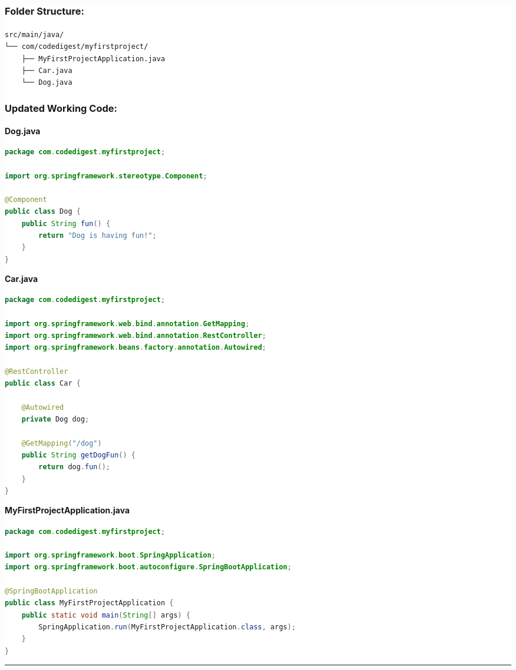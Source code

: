### Folder Structure:

```
src/main/java/
└── com/codedigest/myfirstproject/
    ├── MyFirstProjectApplication.java
    ├── Car.java
    └── Dog.java
```

### Updated Working Code:

**Dog.java**

```java
package com.codedigest.myfirstproject;

import org.springframework.stereotype.Component;

@Component
public class Dog {
    public String fun() {
        return "Dog is having fun!";
    }
}
```

**Car.java**

```java
package com.codedigest.myfirstproject;

import org.springframework.web.bind.annotation.GetMapping;
import org.springframework.web.bind.annotation.RestController;
import org.springframework.beans.factory.annotation.Autowired;

@RestController
public class Car {

    @Autowired
    private Dog dog;

    @GetMapping("/dog")
    public String getDogFun() {
        return dog.fun();
    }
}
```

**MyFirstProjectApplication.java**

```java
package com.codedigest.myfirstproject;

import org.springframework.boot.SpringApplication;
import org.springframework.boot.autoconfigure.SpringBootApplication;

@SpringBootApplication
public class MyFirstProjectApplication {
    public static void main(String[] args) {
        SpringApplication.run(MyFirstProjectApplication.class, args);
    }
}
```

---